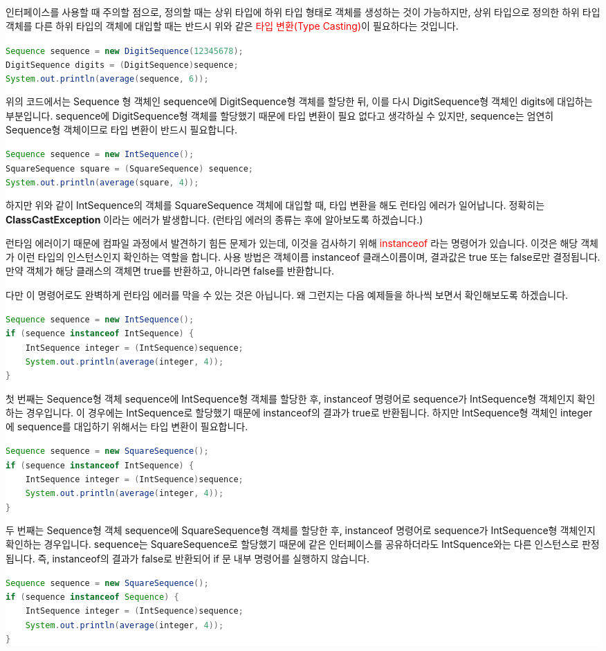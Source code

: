 인터페이스를 사용할 때 주의할 점으로, 정의할 때는 상위 타입에 하위 타입 형태로 객체를 생성하는 것이 가능하지만, 상위 타입으로 정의한 하위 타입 객체를 다른 하위 타입의 객체에 대입할 때는 반드시 위와 같은 <span style="color:red">타입 변환(Type Casting)</span>이 필요하다는 것입니다.

```java
Sequence sequence = new DigitSequence(12345678);
DigitSequence digits = (DigitSequence)sequence;
System.out.println(average(sequence, 6));
```

위의 코드에서는 Sequence 형 객체인 sequence에 DigitSequence형 객체를 할당한 뒤, 이를 다시 DigitSequence형 객체인 digits에 대입하는 부분입니다. sequence에 DigitSequence형 객체를 할당했기 때문에 타입 변환이 필요 없다고 생각하실 수 있지만, sequence는 엄연히 Sequence형 객체이므로 타입 변환이 반드시 필요합니다.

```java
Sequence sequence = new IntSequence();
SquareSequence square = (SquareSequence) sequence;
System.out.println(average(square, 4));
```

하지만 위와 같이 IntSequence의 객체를 SquareSequence 객체에 대입할 때, 타입 변환을 해도 런타임 에러가 일어납니다. 정확히는 **ClassCastException** 이라는 에러가 발생합니다. (런타임 에러의 종류는 후에 알아보도록 하겠습니다.)

런타임 에러이기 때문에 컴파일 과정에서 발견하기 힘든 문제가 있는데, 이것을 검사하기 위해 <span style="color:red">instanceof</span> 라는 명령어가 있습니다. 이것은 해당 객체가 이런 타입의 인스턴스인지 확인하는 역할을 합니다. 사용 방법은 객체이름 instanceof 클래스이름이며, 결과값은 true 또는 false로만 결정됩니다. 만약 객체가 해당 클래스의 객체면 true를 반환하고, 아니라면 false를 반환합니다.

다만 이 명령어로도 완벽하게 런타임 에러를 막을 수 있는 것은 아닙니다. 왜 그런지는 다음 예제들을 하나씩 보면서 확인해보도록 하겠습니다.

```java
Sequence sequence = new IntSequence();
if (sequence instanceof IntSequence) {
    IntSequence integer = (IntSequence)sequence;
    System.out.println(average(integer, 4));
}
```

첫 번째는 Sequence형 객체 sequence에 IntSequence형 객체를 할당한 후, instanceof 명령어로 sequence가 IntSequence형 객체인지 확인하는 경우입니다. 이 경우에는 IntSequence로 할당했기 때문에 instanceof의 결과가 true로 반환됩니다. 하지만 IntSequence형 객체인 integer에 sequence를 대입하기 위해서는 타입 변환이 필요합니다.

```java
Sequence sequence = new SquareSequence();
if (sequence instanceof IntSequence) {
    IntSequence integer = (IntSequence)sequence;
    System.out.println(average(integer, 4));
}
```

두 번째는 Sequence형 객체 sequence에 SquareSequence형 객체를 할당한 후, instanceof 명령어로 sequence가 IntSequence형 객체인지 확인하는 경우입니다. sequence는 SquareSequence로 할당했기 때문에 같은 인터페이스를 공유하더라도 IntSquence와는 다른 인스턴스로 판정됩니다. 즉, instanceof의 결과가 false로 반환되어 if 문 내부 명령어를 실행하지 않습니다.

```java
Sequence sequence = new SquareSequence();
if (sequence instanceof Sequence) {
    IntSequence integer = (IntSequence)sequence;
    System.out.println(average(integer, 4));
}
```
